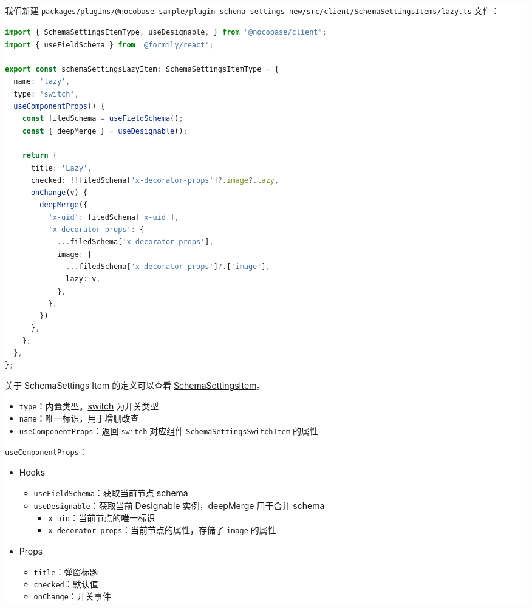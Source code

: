 我们新建 `packages/plugins/@nocobase-sample/plugin-schema-settings-new/src/client/SchemaSettingsItems/lazy.ts` 文件：

```ts
import { SchemaSettingsItemType, useDesignable, } from "@nocobase/client";
import { useFieldSchema } from '@formily/react';

export const schemaSettingsLazyItem: SchemaSettingsItemType = {
  name: 'lazy',
  type: 'switch',
  useComponentProps() {
    const filedSchema = useFieldSchema();
    const { deepMerge } = useDesignable();

    return {
      title: 'Lazy',
      checked: !!filedSchema['x-decorator-props']?.image?.lazy,
      onChange(v) {
        deepMerge({
          'x-uid': filedSchema['x-uid'],
          'x-decorator-props': {
            ...filedSchema['x-decorator-props'],
            image: {
              ...filedSchema['x-decorator-props']?.['image'],
              lazy: v,
            },
          },
        })
      },
    };
  },
};
```

关于 SchemaSettings Item 的定义可以查看 [SchemaSettingsItem](https://client.docs.nocobase.com/core/ui-schema/schema-settings#optionsitems)。

- `type`：内置类型。[switch](https://client.docs.nocobase.com/core/ui-schema/schema-settings#schemasettingsswitchitem) 为开关类型
- `name`：唯一标识，用于增删改查
- `useComponentProps`：返回 `switch` 对应组件 `SchemaSettingsSwitchItem` 的属性

`useComponentProps`：

- Hooks
  - `useFieldSchema`：获取当前节点 schema
  - `useDesignable`：获取当前 Designable 实例，deepMerge 用于合并 schema
    - `x-uid`：当前节点的唯一标识
    - `x-decorator-props`：当前节点的属性，存储了 `image` 的属性

- Props
  - `title`：弹窗标题
  - `checked`：默认值
  - `onChange`：开关事件
